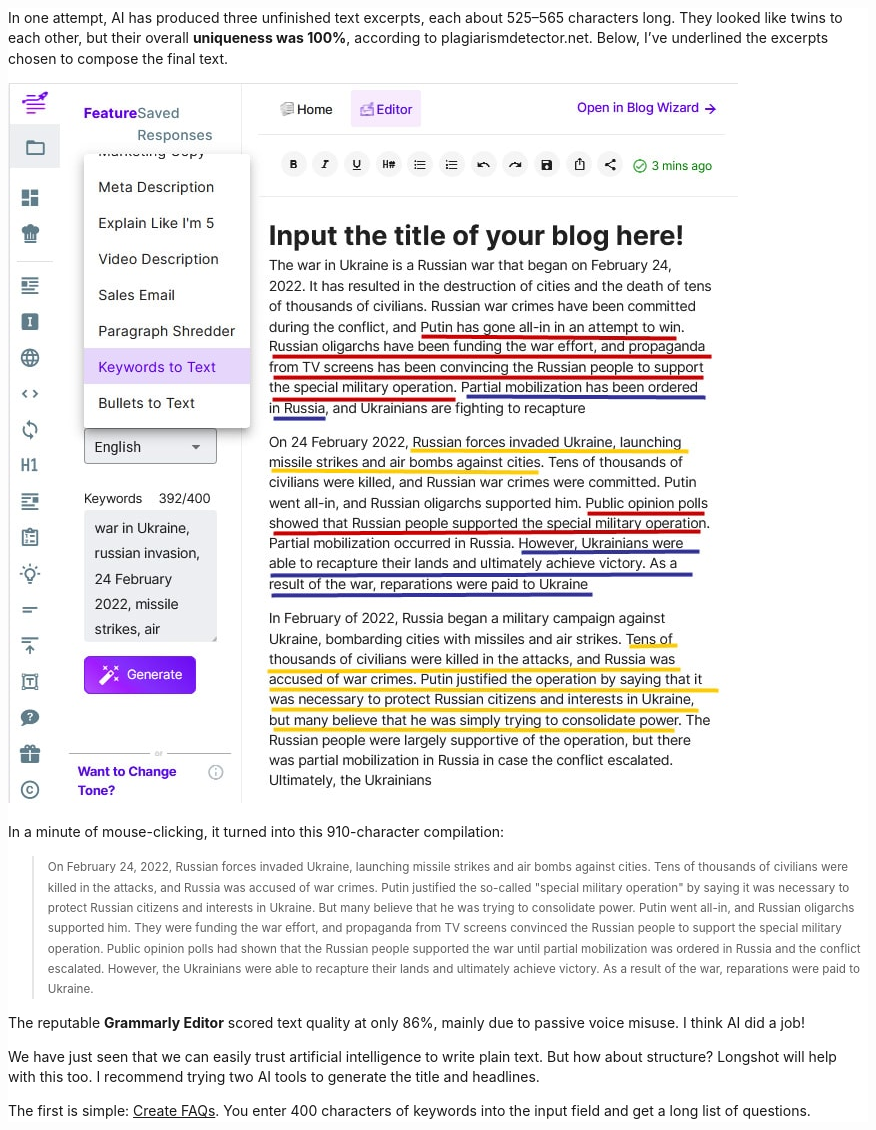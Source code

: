 <p>In one attempt, AI has produced three unfinished text excerpts, each about 525–565 characters long. They looked like twins to each other, but their overall <strong>uniqueness was 100%</strong>, according to plagiarismdetector.net. Below, I’ve underlined the excerpts chosen to compose the final text.</p>
<p class="txt-center"><img loading="lazy" src="/images/posts/longshot-keywords-to-text.jpg" alt="Keywords-to-text from Longshot AI" width="730" height="720"></p>
<p>In a minute of mouse-clicking, it turned into this 910-character compilation:</p>
<blockquote data-nosnippet><small>On February 24, 2022, Russian forces invaded Ukraine, launching missile strikes and air bombs against cities. Tens of thousands of civilians were killed in the attacks, and Russia was accused of war crimes. Putin justified the so-called "special military operation" by saying it was necessary to protect Russian citizens and interests in Ukraine. But many believe that he was trying to consolidate power. Putin went all-in, and Russian oligarchs supported him. They were funding the war effort, and propaganda from TV screens convinced the Russian people to support the special military operation. Public opinion polls had shown that the Russian people supported the war until partial mobilization was ordered in Russia and the conflict escalated. However, the Ukrainians were able to recapture their lands and ultimately achieve victory. As a result of the war, reparations were paid to Ukraine.</small></blockquote>
<p>The reputable <strong>Grammarly Editor</strong> scored text quality at only 86%, mainly due to passive voice misuse. I think AI did a job!</p> 
<p>We have just seen that we can easily trust artificial intelligence to write plain text. But how about structure? Longshot will help with this too. I recommend trying two AI tools to generate the title and headlines.</p>
<p>The first is simple: <a href="https://app.longshot.ai/standalones/faqs">Create FAQs</a>. You enter 400 characters of keywords into the input field and get a long list of questions.</p>